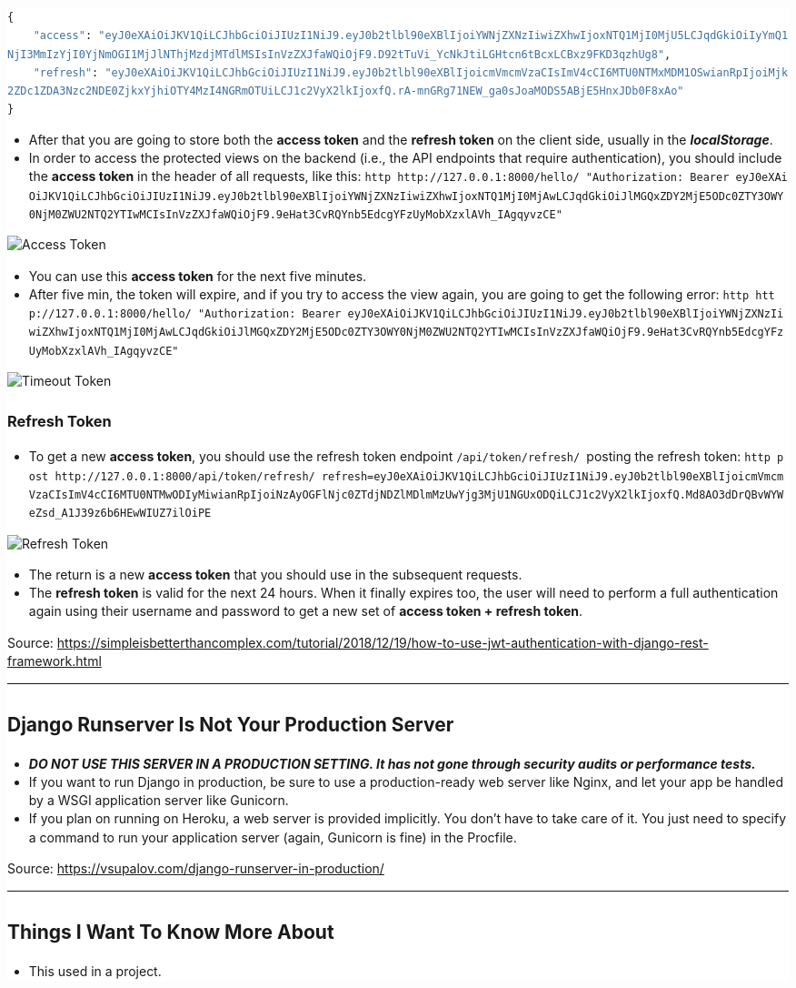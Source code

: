   ```python
  {
      "access": "eyJ0eXAiOiJKV1QiLCJhbGciOiJIUzI1NiJ9.eyJ0b2tlbl90eXBlIjoiYWNjZXNzIiwiZXhwIjoxNTQ1MjI0MjU5LCJqdGkiOiIyYmQ1NjI3MmIzYjI0YjNmOGI1MjJlNThjMzdjMTdlMSIsInVzZXJfaWQiOjF9.D92tTuVi_YcNkJtiLGHtcn6tBcxLCBxz9FKD3qzhUg8",
      "refresh": "eyJ0eXAiOiJKV1QiLCJhbGciOiJIUzI1NiJ9.eyJ0b2tlbl90eXBlIjoicmVmcmVzaCIsImV4cCI6MTU0NTMxMDM1OSwianRpIjoiMjk2ZDc1ZDA3Nzc2NDE0ZjkxYjhiOTY4MzI4NGRmOTUiLCJ1c2VyX2lkIjoxfQ.rA-mnGRg71NEW_ga0sJoaMODS5ABjE5HnxJDb0F8xAo"
  }
  ```

* After that you are going to store both the **access token** and the **refresh token** on the client side, usually in the ***localStorage***.
* In order to access the protected views on the backend (i.e., the API endpoints that require authentication), you should include the **access token** in the header of all requests, like this: `http http://127.0.0.1:8000/hello/ "Authorization: Bearer eyJ0eXAiOiJKV1QiLCJhbGciOiJIUzI1NiJ9.eyJ0b2tlbl90eXBlIjoiYWNjZXNzIiwiZXhwIjoxNTQ1MjI0MjAwLCJqdGkiOiJlMGQxZDY2MjE5ODc0ZTY3OWY0NjM0ZWU2NTQ2YTIwMCIsInVzZXJfaWQiOjF9.9eHat3CvRQYnb5EdcgYFzUyMobXzxlAVh_IAgqyvzCE"`

![Access Token](https://simpleisbetterthancomplex.com/media/2018/12/jwt-bearer.png)

* You can use this **access token** for the next five minutes.
* After five min, the token will expire, and if you try to access the view again, you are going to get the following error: `http http://127.0.0.1:8000/hello/ "Authorization: Bearer eyJ0eXAiOiJKV1QiLCJhbGciOiJIUzI1NiJ9.eyJ0b2tlbl90eXBlIjoiYWNjZXNzIiwiZXhwIjoxNTQ1MjI0MjAwLCJqdGkiOiJlMGQxZDY2MjE5ODc0ZTY3OWY0NjM0ZWU2NTQ2YTIwMCIsInVzZXJfaWQiOjF9.9eHat3CvRQYnb5EdcgYFzUyMobXzxlAVh_IAgqyvzCE"`

![Timeout Token](https://simpleisbetterthancomplex.com/media/2018/12/jwt-expired.png)

### Refresh Token

* To get a new **access token**, you should use the refresh token endpoint `/api/token/refresh/ `posting the refresh token: `http post http://127.0.0.1:8000/api/token/refresh/ refresh=eyJ0eXAiOiJKV1QiLCJhbGciOiJIUzI1NiJ9.eyJ0b2tlbl90eXBlIjoicmVmcmVzaCIsImV4cCI6MTU0NTMwODIyMiwianRpIjoiNzAyOGFlNjc0ZTdjNDZlMDlmMzUwYjg3MjU1NGUxODQiLCJ1c2VyX2lkIjoxfQ.Md8AO3dDrQBvWYWeZsd_A1J39z6b6HEwWIUZ7ilOiPE`

![Refresh Token](https://simpleisbetterthancomplex.com/media/2018/12/jwt-refresh-token.png)

* The return is a new **access token** that you should use in the subsequent requests.
* The **refresh token** is valid for the next 24 hours. When it finally expires too, the user will need to perform a full authentication again using their username and password to get a new set of **access token + refresh token**.

Source: <https://simpleisbetterthancomplex.com/tutorial/2018/12/19/how-to-use-jwt-authentication-with-django-rest-framework.html>

***

## Django Runserver Is Not Your Production Server

* ***DO NOT USE THIS SERVER IN A PRODUCTION SETTING. It has not gone through security audits or performance tests.***
* If you want to run Django in production, be sure to use a production-ready web server like Nginx, and let your app be handled by a WSGI application server like Gunicorn.
* If you plan on running on Heroku, a web server is provided implicitly. You don’t have to take care of it. You just need to specify a command to run your application server (again, Gunicorn is fine) in the Procfile.

Source: <https://vsupalov.com/django-runserver-in-production/>

***

## Things I Want To Know More About

* This used in a project.
